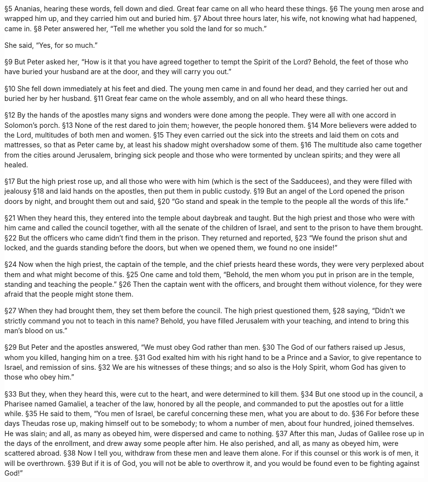 §5 Ananias, hearing these words, fell down and died. Great fear came on all who heard these things. 
§6 The young men arose and wrapped him up, and they carried him out and buried him. 
§7 About three hours later, his wife, not knowing what had happened, came in. 
§8 Peter answered her, “Tell me whether you sold the land for so much.” 

She said, “Yes, for so much.” 

§9 But Peter asked her, “How is it that you have agreed together to tempt the Spirit of the Lord? Behold, the feet of those who have buried your husband are at the door, and they will carry you out.” 

§10 She fell down immediately at his feet and died. The young men came in and found her dead, and they carried her out and buried her by her husband. 
§11 Great fear came on the whole assembly, and on all who heard these things. 

§12 By the hands of the apostles many signs and wonders were done among the people. They were all with one accord in Solomon’s porch. 
§13 None of the rest dared to join them; however, the people honored them. 
§14 More believers were added to the Lord, multitudes of both men and women. 
§15 They even carried out the sick into the streets and laid them on cots and mattresses, so that as Peter came by, at least his shadow might overshadow some of them. 
§16 The multitude also came together from the cities around Jerusalem, bringing sick people and those who were tormented by unclean spirits; and they were all healed. 

§17 But the high priest rose up, and all those who were with him (which is the sect of the Sadducees), and they were filled with jealousy 
§18 and laid hands on the apostles, then put them in public custody. 
§19 But an angel of the Lord opened the prison doors by night, and brought them out and said, 
§20 “Go stand and speak in the temple to the people all the words of this life.” 

§21 When they heard this, they entered into the temple about daybreak and taught. But the high priest and those who were with him came and called the council together, with all the senate of the children of Israel, and sent to the prison to have them brought. 
§22 But the officers who came didn’t find them in the prison. They returned and reported, 
§23 “We found the prison shut and locked, and the guards standing before the doors, but when we opened them, we found no one inside!” 

§24 Now when the high priest, the captain of the temple, and the chief priests heard these words, they were very perplexed about them and what might become of this. 
§25 One came and told them, “Behold, the men whom you put in prison are in the temple, standing and teaching the people.” 
§26 Then the captain went with the officers, and brought them without violence, for they were afraid that the people might stone them. 

§27 When they had brought them, they set them before the council. The high priest questioned them, 
§28 saying, “Didn’t we strictly command you not to teach in this name? Behold, you have filled Jerusalem with your teaching, and intend to bring this man’s blood on us.” 

§29 But Peter and the apostles answered, “We must obey God rather than men. 
§30 The God of our fathers raised up Jesus, whom you killed, hanging him on a tree. 
§31 God exalted him with his right hand to be a Prince and a Savior, to give repentance to Israel, and remission of sins. 
§32 We are his witnesses of these things; and so also is the Holy Spirit, whom God has given to those who obey him.” 

§33 But they, when they heard this, were cut to the heart, and were determined to kill them. 
§34 But one stood up in the council, a Pharisee named Gamaliel, a teacher of the law, honored by all the people, and commanded to put the apostles out for a little while. 
§35 He said to them, “You men of Israel, be careful concerning these men, what you are about to do. 
§36 For before these days Theudas rose up, making himself out to be somebody; to whom a number of men, about four hundred, joined themselves. He was slain; and all, as many as obeyed him, were dispersed and came to nothing. 
§37 After this man, Judas of Galilee rose up in the days of the enrollment, and drew away some people after him. He also perished, and all, as many as obeyed him, were scattered abroad. 
§38 Now I tell you, withdraw from these men and leave them alone. For if this counsel or this work is of men, it will be overthrown. 
§39 But if it is of God, you will not be able to overthrow it, and you would be found even to be fighting against God!” 
